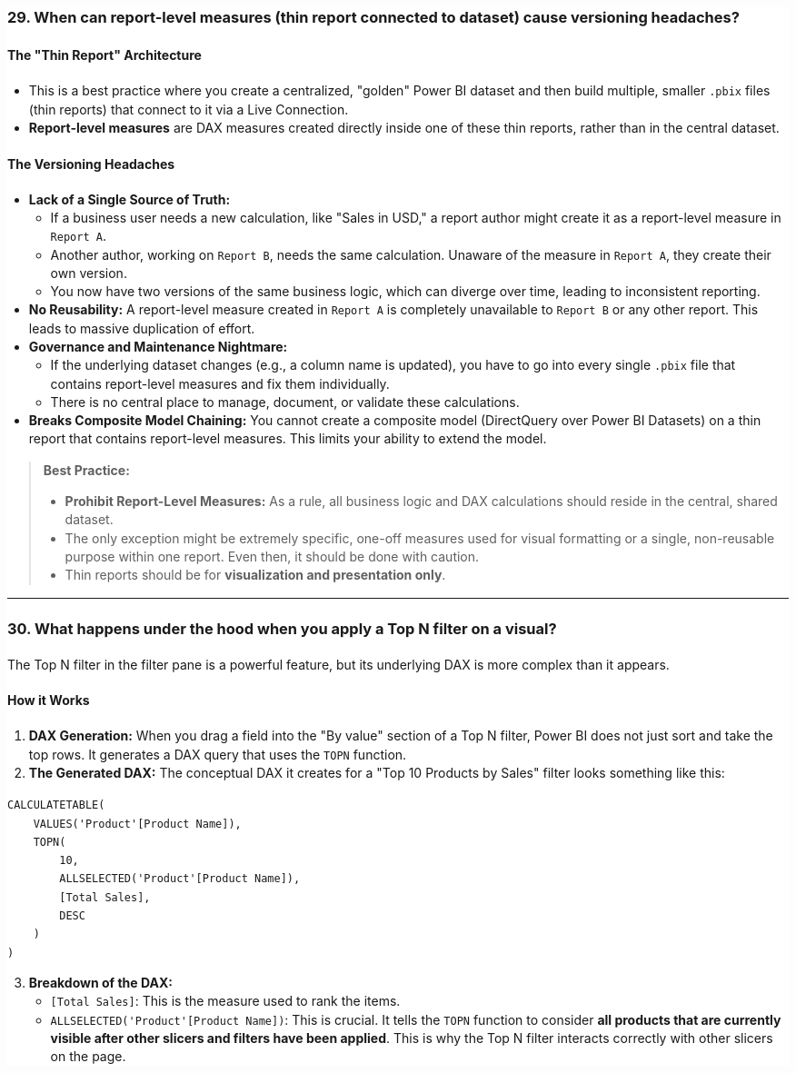 
### 29. When can **report-level measures** (thin report connected to dataset) cause versioning headaches?

#### The "Thin Report" Architecture
*   This is a best practice where you create a centralized, "golden" Power BI dataset and then build multiple, smaller `.pbix` files (thin reports) that connect to it via a Live Connection.
*   **Report-level measures** are DAX measures created directly inside one of these thin reports, rather than in the central dataset.

#### The Versioning Headaches
*   **Lack of a Single Source of Truth:**
    *   If a business user needs a new calculation, like "Sales in USD," a report author might create it as a report-level measure in `Report A`.
    *   Another author, working on `Report B`, needs the same calculation. Unaware of the measure in `Report A`, they create their own version.
    *   You now have two versions of the same business logic, which can diverge over time, leading to inconsistent reporting.
*   **No Reusability:** A report-level measure created in `Report A` is completely unavailable to `Report B` or any other report. This leads to massive duplication of effort.
*   **Governance and Maintenance Nightmare:**
    *   If the underlying dataset changes (e.g., a column name is updated), you have to go into every single `.pbix` file that contains report-level measures and fix them individually.
    *   There is no central place to manage, document, or validate these calculations.
*   **Breaks Composite Model Chaining:** You cannot create a composite model (DirectQuery over Power BI Datasets) on a thin report that contains report-level measures. This limits your ability to extend the model.

> **Best Practice:**
> * **Prohibit Report-Level Measures:** As a rule, all business logic and DAX calculations should reside in the central, shared dataset.
> * The only exception might be extremely specific, one-off measures used for visual formatting or a single, non-reusable purpose within one report. Even then, it should be done with caution.
> * Thin reports should be for **visualization and presentation only**.

---

### 30. What happens under the hood when you apply a **Top N filter** on a visual?

The Top N filter in the filter pane is a powerful feature, but its underlying DAX is more complex than it appears.

#### How it Works
1.  **DAX Generation:** When you drag a field into the "By value" section of a Top N filter, Power BI does not just sort and take the top rows. It generates a DAX query that uses the `TOPN` function.
2.  **The Generated DAX:** The conceptual DAX it creates for a "Top 10 Products by Sales" filter looks something like this:
   ```dax
   CALCULATETABLE(
       VALUES('Product'[Product Name]),
       TOPN(
           10,
           ALLSELECTED('Product'[Product Name]),
           [Total Sales],
           DESC
       )
   )
   ```
3.  **Breakdown of the DAX:**
    *   `[Total Sales]`: This is the measure used to rank the items.
    *   `ALLSELECTED('Product'[Product Name])`: This is crucial. It tells the `TOPN` function to consider **all products that are currently visible after other slicers and filters have been applied**. This is why the Top N filter interacts correctly with other slicers on the page.